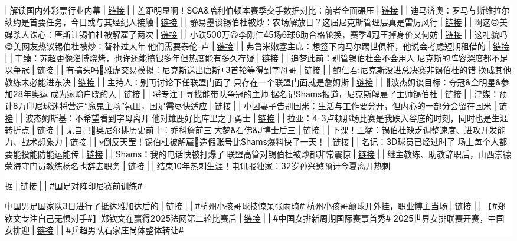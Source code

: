| 解读国内外彩票行业内幕 | [链接](http://caitong.sina.com.cn/) |
| 差距明显啊！SGA&哈利伯顿本赛季交手数据对比：前者全面碾压 | [链接](https://k.sina.com.cn/article_2018499075_784fda0302002djio.html?from=sports&subch=osport) |
| 迪马济奥：罗马与斯维拉尔续约是首要任务，今日或与其经纪人接触 | [链接](https://k.sina.com.cn/article_2018499075_784fda0302002djiw.html?from=sports&subch=osport) |
| 静易墨谈锡伯杜被炒：农场解放日？这届尼克斯管理层真是雷厉风行 | [链接](https://k.sina.com.cn/article_2018499075_784fda0302002djik.html?from=sports&subch=osport) |
| 啊这🙃美媒杀人诛心：唐斯让锡伯杜被解雇了两次 | [链接](https://k.sina.com.cn/article_2018499075_784fda0302002djic.html?from=sports&subch=osport) |
| 小跌500万😃李刚仁45场6球6助合格轮换，赛季4冠王掉身价又何妨 | [链接](https://k.sina.com.cn/article_2018499075_784fda0302002dji4.html?from=sports&subch=osport) |
| 这礼貌吗😅美网友热议锡伯杜被炒：替补过大年 他们需要泰伦-卢 | [链接](https://k.sina.com.cn/article_2018499075_784fda0302002dji8.html?from=sports&subch=osport) |
| 弗鲁米嫩塞主席：想签下内马尔踢世俱杯，他说会考虑短期租借的 | [链接](https://k.sina.com.cn/article_2018499075_784fda0302002dji2.html?from=sports&subch=osport) |
| 丰臻：苏超更像淄博烧烤，也许还能搞很多年但热度能有多久存疑 | [链接](https://k.sina.com.cn/article_2018499075_784fda0302002dji0.html?from=sports&subch=osport) |
| 追梦此前：别管锡伯杜会不会用人 尼克斯的阵容深度都不足以争冠 | [链接](https://k.sina.com.cn/article_2018499075_784fda0302002djhs.html?from=sports&subch=osport) |
| 有搞头吗👀雅虎交易模拟：尼克斯送出唐斯+3首轮等得到字母哥 | [链接](https://k.sina.com.cn/article_2018499075_784fda0302002djhu.html?from=sports&subch=osport) |
| 鲍仁君:尼克斯没进总决赛非锡伯杜的错 换成其他教练未必能进东决 | [链接](https://k.sina.com.cn/article_2018499075_784fda0302002djia.html?from=sports&subch=osport) |
| 主持人：别再讨论下任联盟门面了 只存在一个联盟门面就是詹姆斯 | [链接](https://k.sina.com.cn/article_2018499075_784fda0302002djhq.html?from=sports&subch=osport) |
| 👀波杰姆谈目标：夺冠&全明星&参加28年奥运 成为家喻户晓的人 | [链接](https://k.sina.com.cn/article_2018499075_784fda0302002djho.html?from=sports&subch=osport) |
| 将专注于寻找能带队争冠的主帅 据名记Shams报道，尼克斯解雇了主帅锡伯杜 | [链接](https://k.sina.com.cn/article_2018499075_784fda0304002djhy.html?from=sports&subch=osport) |
| 津媒：预计8万印尼球迷将营造“魔鬼主场”氛围，国足需尽快适应 | [链接](https://k.sina.com.cn/article_2018499075_784fda0302002djhk.html?from=sports&subch=osport) |
| 小因妻子告别国米：生活与工作要分开，但内心的一部分会留在国米 | [链接](https://k.sina.com.cn/article_2018499075_784fda0302002djhi.html?from=sports&subch=osport) |
| 波杰姆斯基：不希望看到字母离开 他对雄鹿好比库里之于勇士 | [链接](https://k.sina.com.cn/article_2018499075_784fda0302002djha.html?from=sports&subch=osport) |
| 拉亚：4-3卢顿那场比赛是我跌入谷底的时刻，同时也是生涯转折点 | [链接](https://k.sina.com.cn/article_2018499075_784fda0302002djh8.html?from=sports&subch=osport) |
| 无自己🤭奥尼尔排历史前十：乔科詹前三 大梦&石佛&J博士后三 | [链接](https://k.sina.com.cn/article_2018499075_784fda0302002djh6.html?from=sports&subch=osport) |
| 下课！王猛：锡伯杜缺乏调整速度、进攻开发能力、战术想象力 | [链接](https://k.sina.com.cn/article_2018499075_784fda0302002djhe.html?from=sports&subch=osport) |
| 💀倒反天罡！锡伯杜被解雇🤡造假账号比Shams爆料快了一天！ | [链接](https://k.sina.com.cn/article_2018499075_784fda0302002djh0.html?from=sports&subch=osport) |
| 名记：3D球员已经过时了 场上每个人都要能投能防能运能传 | [链接](https://k.sina.com.cn/article_2018499075_784fda0302002djh4.html?from=sports&subch=osport) |
| Shams：我的电话快被打爆了 联盟高管对锡伯杜被炒都非常震惊 | [链接](https://k.sina.com.cn/article_2018499075_784fda0302002djh2.html?from=sports&subch=osport) |
| 继主教练、助教辞职后，山西崇德荣海守门员教练杨名也辞去职务 | [链接](https://k.sina.com.cn/article_2018499075_784fda0302002djgw.html?from=sports&subch=osport) |
| 结束10年热刺生涯！电讯报独家：32岁孙兴慜预计今夏离开热刺

据 | [链接](https://weibo.com/2018499075/5173735718125895) |
| #国足对阵印尼赛前训练#

中国男足国家队3日进行了抵达雅加达后的 | [链接](https://weibo.com/6320391439/5173740179554584) |
| #杭州小孩哥球技惊呆张雨琦# 杭州小孩哥颠球开外挂，职业博主当场 | [链接](https://weibo.com/1668293725/5168363764450542) |
| 【#郑钦文专注自己无惧对手#】郑钦文在赢得2025法网第二轮比赛后 | [链接](https://weibo.com/2993049293/5172015864481676) |
| #中国女排新周期国际赛事首秀# 2025世界女排联赛开赛，中国女排迎 | [链接](https://weibo.com/1638781994/5173738318332230) |
| #乒超男队石家庄尚体整体转让# 
